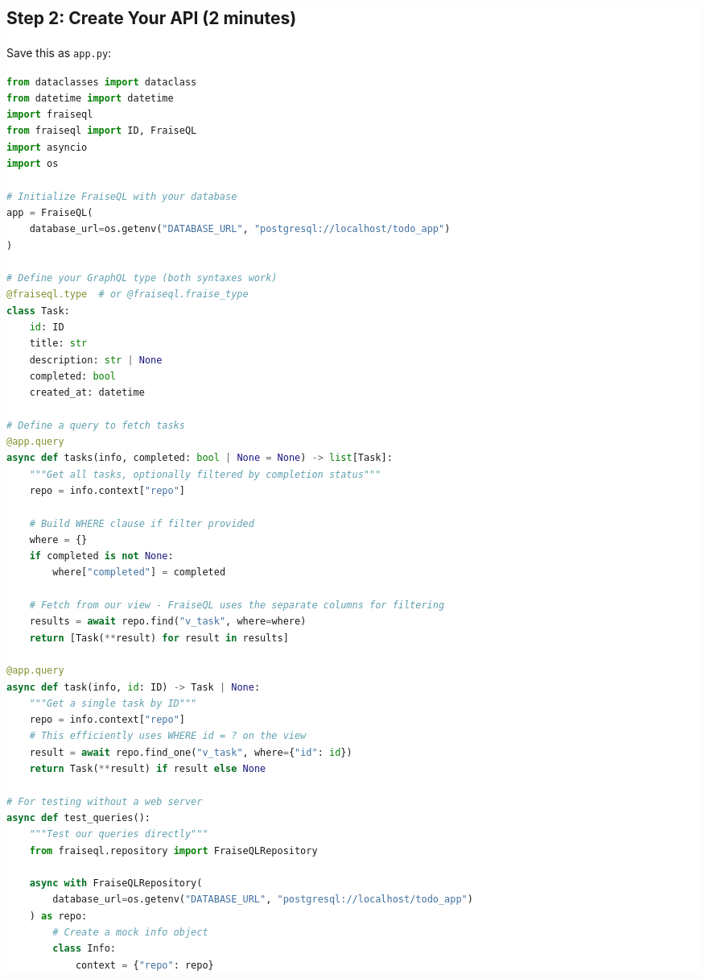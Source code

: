 ```bash
```

## Step 2: Create Your API (2 minutes)

Save this as `app.py`:

```python
from dataclasses import dataclass
from datetime import datetime
import fraiseql
from fraiseql import ID, FraiseQL
import asyncio
import os

# Initialize FraiseQL with your database
app = FraiseQL(
    database_url=os.getenv("DATABASE_URL", "postgresql://localhost/todo_app")
)

# Define your GraphQL type (both syntaxes work)
@fraiseql.type  # or @fraiseql.fraise_type
class Task:
    id: ID
    title: str
    description: str | None
    completed: bool
    created_at: datetime

# Define a query to fetch tasks
@app.query
async def tasks(info, completed: bool | None = None) -> list[Task]:
    """Get all tasks, optionally filtered by completion status"""
    repo = info.context["repo"]

    # Build WHERE clause if filter provided
    where = {}
    if completed is not None:
        where["completed"] = completed

    # Fetch from our view - FraiseQL uses the separate columns for filtering
    results = await repo.find("v_task", where=where)
    return [Task(**result) for result in results]

@app.query
async def task(info, id: ID) -> Task | None:
    """Get a single task by ID"""
    repo = info.context["repo"]
    # This efficiently uses WHERE id = ? on the view
    result = await repo.find_one("v_task", where={"id": id})
    return Task(**result) if result else None

# For testing without a web server
async def test_queries():
    """Test our queries directly"""
    from fraiseql.repository import FraiseQLRepository

    async with FraiseQLRepository(
        database_url=os.getenv("DATABASE_URL", "postgresql://localhost/todo_app")
    ) as repo:
        # Create a mock info object
        class Info:
            context = {"repo": repo}

```
